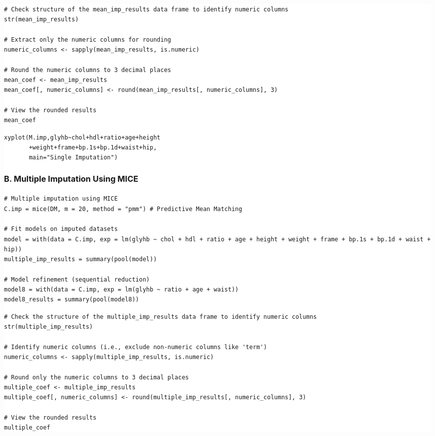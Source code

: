 ```{r}
# Check structure of the mean_imp_results data frame to identify numeric columns
str(mean_imp_results)

# Extract only the numeric columns for rounding
numeric_columns <- sapply(mean_imp_results, is.numeric)

# Round the numeric columns to 3 decimal places
mean_coef <- mean_imp_results
mean_coef[, numeric_columns] <- round(mean_imp_results[, numeric_columns], 3)

# View the rounded results
mean_coef

```

```{r}
xyplot(M.imp,glyhb~chol+hdl+ratio+age+height
       +weight+frame+bp.1s+bp.1d+waist+hip,
       main="Single Imputation")
```

### B. Multiple Imputation Using MICE

```{r}
# Multiple imputation using MICE
C.imp = mice(DM, m = 20, method = "pmm") # Predictive Mean Matching

# Fit models on imputed datasets
model = with(data = C.imp, exp = lm(glyhb ~ chol + hdl + ratio + age + height + weight + frame + bp.1s + bp.1d + waist + hip))
multiple_imp_results = summary(pool(model))

# Model refinement (sequential reduction)
model8 = with(data = C.imp, exp = lm(glyhb ~ ratio + age + waist))
model8_results = summary(pool(model8))

```

```{r}
# Check the structure of the multiple_imp_results data frame to identify numeric columns
str(multiple_imp_results)

# Identify numeric columns (i.e., exclude non-numeric columns like 'term')
numeric_columns <- sapply(multiple_imp_results, is.numeric)

# Round only the numeric columns to 3 decimal places
multiple_coef <- multiple_imp_results
multiple_coef[, numeric_columns] <- round(multiple_imp_results[, numeric_columns], 3)

# View the rounded results
multiple_coef

```
